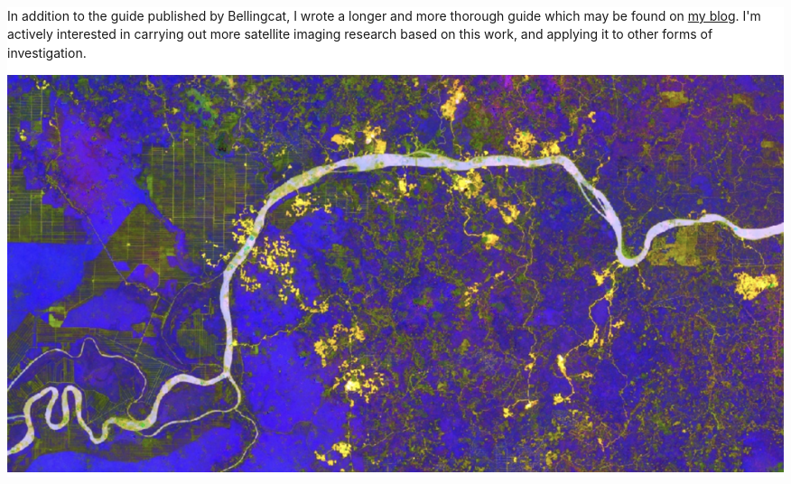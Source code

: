In addition to the guide published by Bellingcat, I wrote a longer and more thorough guide which may be found on [my blog](https://soup.agnescameron.info/2025/01/10/satellite.html). I'm actively interested in carrying out more satellite imaging research based on this work, and applying it to other forms of investigation.

<img src="/assets/img/bellingcat/tayan-full-2.png" width="100%" />
